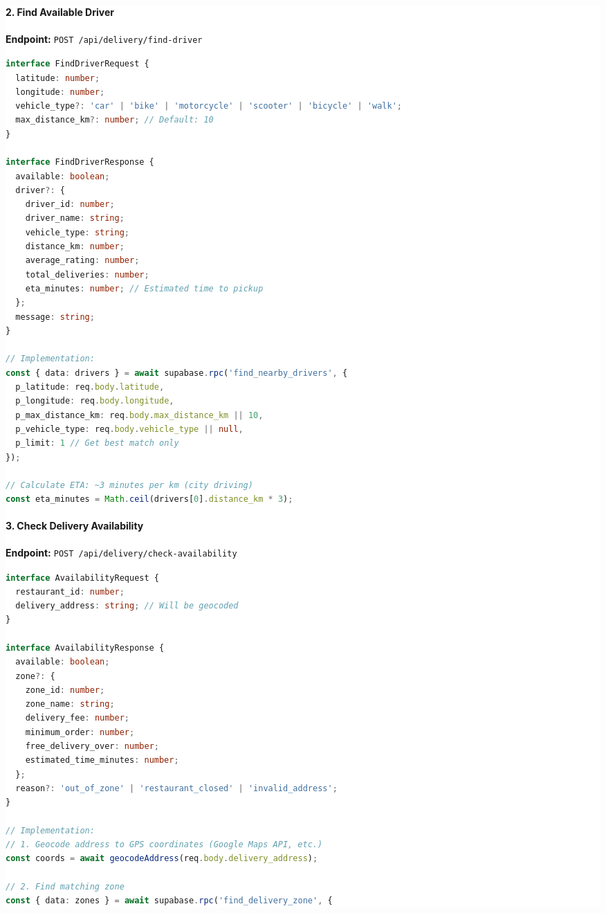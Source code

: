 #### 2. Find Available Driver
**Endpoint:** `POST /api/delivery/find-driver`
```typescript
interface FindDriverRequest {
  latitude: number;
  longitude: number;
  vehicle_type?: 'car' | 'bike' | 'motorcycle' | 'scooter' | 'bicycle' | 'walk';
  max_distance_km?: number; // Default: 10
}

interface FindDriverResponse {
  available: boolean;
  driver?: {
    driver_id: number;
    driver_name: string;
    vehicle_type: string;
    distance_km: number;
    average_rating: number;
    total_deliveries: number;
    eta_minutes: number; // Estimated time to pickup
  };
  message: string;
}

// Implementation:
const { data: drivers } = await supabase.rpc('find_nearby_drivers', {
  p_latitude: req.body.latitude,
  p_longitude: req.body.longitude,
  p_max_distance_km: req.body.max_distance_km || 10,
  p_vehicle_type: req.body.vehicle_type || null,
  p_limit: 1 // Get best match only
});

// Calculate ETA: ~3 minutes per km (city driving)
const eta_minutes = Math.ceil(drivers[0].distance_km * 3);
```

#### 3. Check Delivery Availability
**Endpoint:** `POST /api/delivery/check-availability`
```typescript
interface AvailabilityRequest {
  restaurant_id: number;
  delivery_address: string; // Will be geocoded
}

interface AvailabilityResponse {
  available: boolean;
  zone?: {
    zone_id: number;
    zone_name: string;
    delivery_fee: number;
    minimum_order: number;
    free_delivery_over: number;
    estimated_time_minutes: number;
  };
  reason?: 'out_of_zone' | 'restaurant_closed' | 'invalid_address';
}

// Implementation:
// 1. Geocode address to GPS coordinates (Google Maps API, etc.)
const coords = await geocodeAddress(req.body.delivery_address);

// 2. Find matching zone
const { data: zones } = await supabase.rpc('find_delivery_zone', {
```